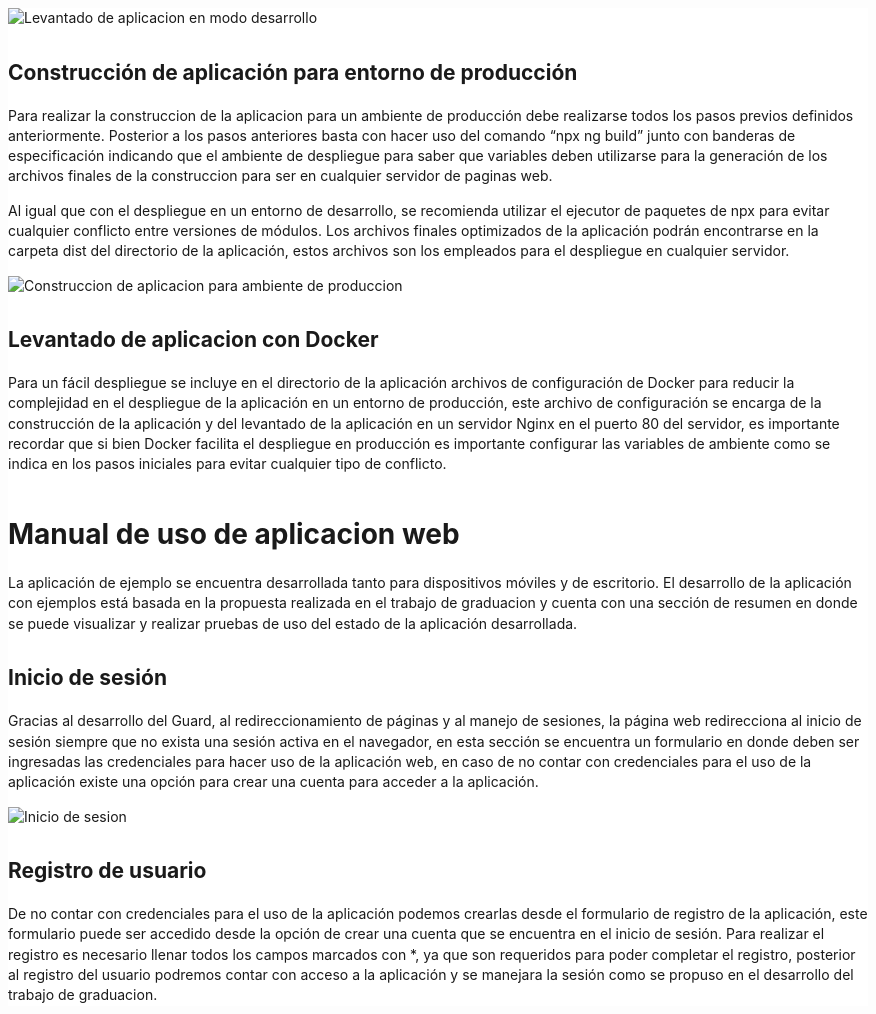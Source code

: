 ![Levantado de aplicacion en modo desarrollo](https://drive.google.com/uc?export=view&id=1Lz-J9wDPVE1o4VX04B-07BGtK4G2L8t_)

## Construcción de aplicación para entorno de producción

Para realizar la construccion de la aplicacion para un ambiente de producción debe realizarse todos los pasos previos definidos anteriormente. Posterior a los pasos anteriores basta con hacer uso del comando “npx ng build” junto con banderas de especificación indicando que el ambiente de despliegue para saber que variables deben utilizarse para la generación de los archivos finales de la construccion para ser en cualquier servidor de paginas web.

Al igual que con el despliegue en un entorno de desarrollo, se recomienda utilizar el ejecutor de paquetes de npx para evitar cualquier conflicto entre versiones de módulos. Los archivos finales optimizados de la aplicación podrán encontrarse en la carpeta dist del directorio de la aplicación, estos archivos son los empleados para el despliegue en cualquier servidor.

![Construccion de aplicacion para ambiente de produccion](https://drive.google.com/uc?export=view&id=1ws5KfvF4ZD7tKkpwZMpvDZDWRYiYO2cr)

## Levantado de aplicacion con Docker

Para un fácil despliegue se incluye en el directorio de la aplicación archivos de configuración de Docker para reducir la complejidad en el despliegue de la aplicación en un entorno de producción, este archivo de configuración se encarga de la construcción de la aplicación y del levantado de la aplicación en un servidor Nginx en el puerto 80 del servidor, es importante recordar que si bien Docker facilita el despliegue en producción es importante configurar las variables de ambiente como se indica en los pasos iniciales para evitar cualquier tipo de conflicto.

# Manual de uso de aplicacion web

La aplicación de ejemplo se encuentra desarrollada tanto para dispositivos móviles y de escritorio. El desarrollo de la aplicación con ejemplos está basada en la propuesta realizada en el trabajo de graduacion y cuenta con una sección de resumen en donde se puede visualizar y realizar pruebas de uso del estado de la aplicación desarrollada.

## Inicio de sesión

Gracias al desarrollo del Guard, al redireccionamiento de páginas y al manejo de sesiones, la página web redirecciona al inicio de sesión siempre que no exista una sesión activa en el navegador, en esta sección se encuentra un formulario en donde deben ser ingresadas las credenciales para hacer uso de la aplicación web, en caso de no contar con credenciales para el uso de la aplicación existe una opción para crear una cuenta para acceder a la aplicación.

![Inicio de sesion](https://drive.google.com/uc?export=view&id=1rC7mCBj79WFfQcYRKx3ErjTQS5tdB1Bt)

## Registro de usuario

De no contar con credenciales para el uso de la aplicación podemos crearlas desde el formulario de registro de la aplicación, este formulario puede ser accedido desde la opción de crear una cuenta que se encuentra en el inicio de sesión. Para realizar el registro es necesario llenar todos los campos marcados con *, ya que son requeridos para poder completar el registro, posterior al registro del usuario podremos contar con acceso a la aplicación y se manejara la sesión como se propuso en el desarrollo del trabajo de graduacion.
